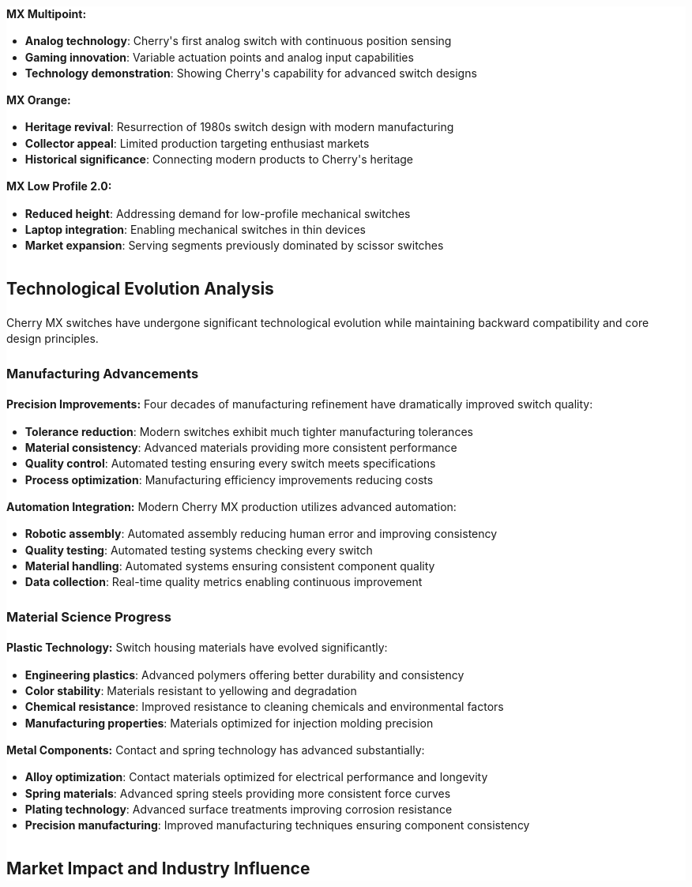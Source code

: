 **MX Multipoint:**
- **Analog technology**: Cherry's first analog switch with continuous position sensing
- **Gaming innovation**: Variable actuation points and analog input capabilities
- **Technology demonstration**: Showing Cherry's capability for advanced switch designs

**MX Orange:**
- **Heritage revival**: Resurrection of 1980s switch design with modern manufacturing
- **Collector appeal**: Limited production targeting enthusiast markets
- **Historical significance**: Connecting modern products to Cherry's heritage

**MX Low Profile 2.0:**
- **Reduced height**: Addressing demand for low-profile mechanical switches
- **Laptop integration**: Enabling mechanical switches in thin devices
- **Market expansion**: Serving segments previously dominated by scissor switches

## Technological Evolution Analysis

Cherry MX switches have undergone significant technological evolution while maintaining backward compatibility and core design principles.

### Manufacturing Advancements

**Precision Improvements:**
Four decades of manufacturing refinement have dramatically improved switch quality:
- **Tolerance reduction**: Modern switches exhibit much tighter manufacturing tolerances
- **Material consistency**: Advanced materials providing more consistent performance
- **Quality control**: Automated testing ensuring every switch meets specifications
- **Process optimization**: Manufacturing efficiency improvements reducing costs

**Automation Integration:**
Modern Cherry MX production utilizes advanced automation:
- **Robotic assembly**: Automated assembly reducing human error and improving consistency
- **Quality testing**: Automated testing systems checking every switch
- **Material handling**: Automated systems ensuring consistent component quality
- **Data collection**: Real-time quality metrics enabling continuous improvement

### Material Science Progress

**Plastic Technology:**
Switch housing materials have evolved significantly:
- **Engineering plastics**: Advanced polymers offering better durability and consistency
- **Color stability**: Materials resistant to yellowing and degradation
- **Chemical resistance**: Improved resistance to cleaning chemicals and environmental factors
- **Manufacturing properties**: Materials optimized for injection molding precision

**Metal Components:**
Contact and spring technology has advanced substantially:
- **Alloy optimization**: Contact materials optimized for electrical performance and longevity
- **Spring materials**: Advanced spring steels providing more consistent force curves
- **Plating technology**: Advanced surface treatments improving corrosion resistance
- **Precision manufacturing**: Improved manufacturing techniques ensuring component consistency

## Market Impact and Industry Influence
